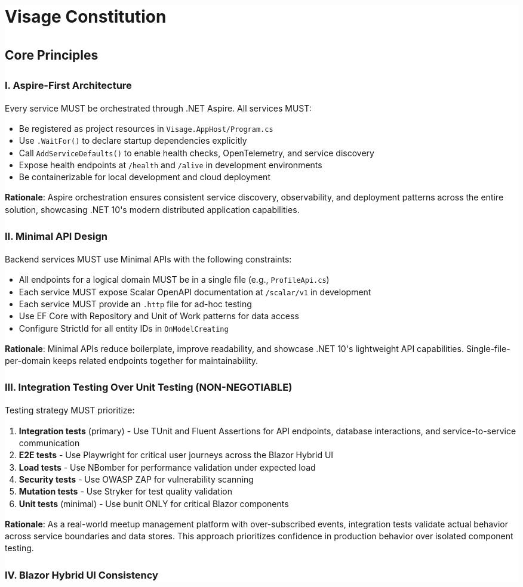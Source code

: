 

# Visage Constitution

## Core Principles

### I. Aspire-First Architecture

Every service MUST be orchestrated through .NET Aspire. All services MUST:

- Be registered as project resources in `Visage.AppHost/Program.cs`
- Use `.WaitFor()` to declare startup dependencies explicitly
- Call `AddServiceDefaults()` to enable health checks, OpenTelemetry, and service discovery
- Expose health endpoints at `/health` and `/alive` in development environments
- Be containerizable for local development and cloud deployment

**Rationale**: Aspire orchestration ensures consistent service discovery, observability, and
deployment patterns across the entire solution, showcasing .NET 10's modern distributed
application capabilities.

### II. Minimal API Design

Backend services MUST use Minimal APIs with the following constraints:

- All endpoints for a logical domain MUST be in a single file (e.g., `ProfileApi.cs`)
- Each service MUST expose Scalar OpenAPI documentation at `/scalar/v1` in development
- Each service MUST provide an `.http` file for ad-hoc testing
- Use EF Core with Repository and Unit of Work patterns for data access
- Configure StrictId for all entity IDs in `OnModelCreating`

**Rationale**: Minimal APIs reduce boilerplate, improve readability, and showcase .NET 10's
lightweight API capabilities. Single-file-per-domain keeps related endpoints together for
maintainability.

### III. Integration Testing Over Unit Testing (NON-NEGOTIABLE)

Testing strategy MUST prioritize:

1. **Integration tests** (primary) - Use TUnit and Fluent Assertions for API endpoints,
   database interactions, and service-to-service communication
2. **E2E tests** - Use Playwright for critical user journeys across the Blazor Hybrid UI
3. **Load tests** - Use NBomber for performance validation under expected load
4. **Security tests** - Use OWASP ZAP for vulnerability scanning
5. **Mutation tests** - Use Stryker for test quality validation
6. **Unit tests** (minimal) - Use bunit ONLY for critical Blazor components

**Rationale**: As a real-world meetup management platform with over-subscribed events,
integration tests validate actual behavior across service boundaries and data stores. This
approach prioritizes confidence in production behavior over isolated component testing.

### IV. Blazor Hybrid UI Consistency
